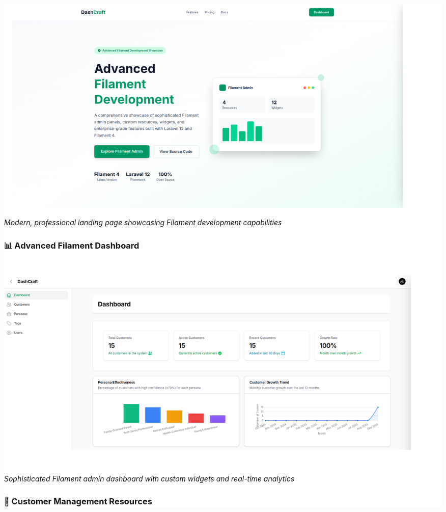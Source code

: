   <img src="public/dashcraft-landing.png.png" alt="DashCraft Landing Page - Filament Expertise Showcase" width="800" height="400">
  <p><em>Modern, professional landing page showcasing Filament development capabilities</em></p>
  
  <h3>📊 Advanced Filament Dashboard</h3>
  <img src="public/dashcraft-admin-dash.png" alt="DashCraft Filament Admin Dashboard" width="800" height="400">
  <p><em>Sophisticated Filament admin dashboard with custom widgets and real-time analytics</em></p>
  
  <h3>👥 Customer Management Resources</h3>